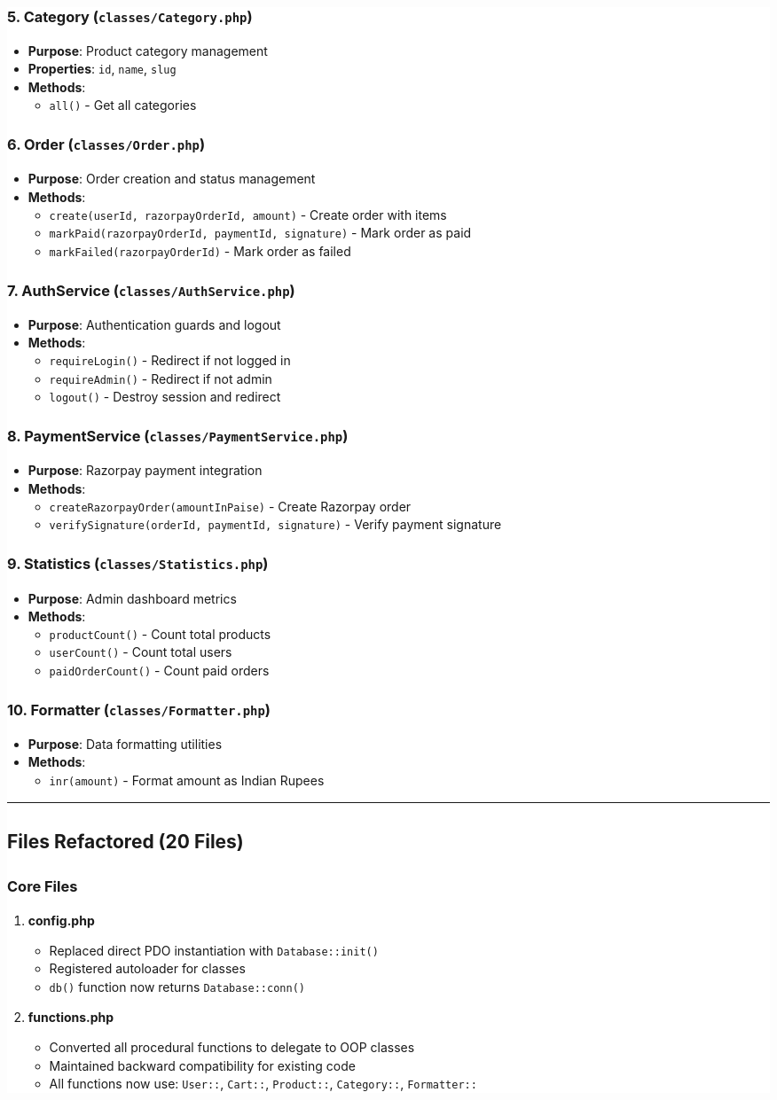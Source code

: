 ### 5. **Category** (`classes/Category.php`)
- **Purpose**: Product category management
- **Properties**: `id`, `name`, `slug`
- **Methods**:
  - `all()` - Get all categories

### 6. **Order** (`classes/Order.php`)
- **Purpose**: Order creation and status management
- **Methods**:
  - `create(userId, razorpayOrderId, amount)` - Create order with items
  - `markPaid(razorpayOrderId, paymentId, signature)` - Mark order as paid
  - `markFailed(razorpayOrderId)` - Mark order as failed

### 7. **AuthService** (`classes/AuthService.php`)
- **Purpose**: Authentication guards and logout
- **Methods**:
  - `requireLogin()` - Redirect if not logged in
  - `requireAdmin()` - Redirect if not admin
  - `logout()` - Destroy session and redirect

### 8. **PaymentService** (`classes/PaymentService.php`)
- **Purpose**: Razorpay payment integration
- **Methods**:
  - `createRazorpayOrder(amountInPaise)` - Create Razorpay order
  - `verifySignature(orderId, paymentId, signature)` - Verify payment signature

### 9. **Statistics** (`classes/Statistics.php`)
- **Purpose**: Admin dashboard metrics
- **Methods**:
  - `productCount()` - Count total products
  - `userCount()` - Count total users
  - `paidOrderCount()` - Count paid orders

### 10. **Formatter** (`classes/Formatter.php`)
- **Purpose**: Data formatting utilities
- **Methods**:
  - `inr(amount)` - Format amount as Indian Rupees

---

## Files Refactored (20 Files)

### Core Files
1. **config.php**
   - Replaced direct PDO instantiation with `Database::init()`
   - Registered autoloader for classes
   - `db()` function now returns `Database::conn()`

2. **functions.php**
   - Converted all procedural functions to delegate to OOP classes
   - Maintained backward compatibility for existing code
   - All functions now use: `User::`, `Cart::`, `Product::`, `Category::`, `Formatter::`
